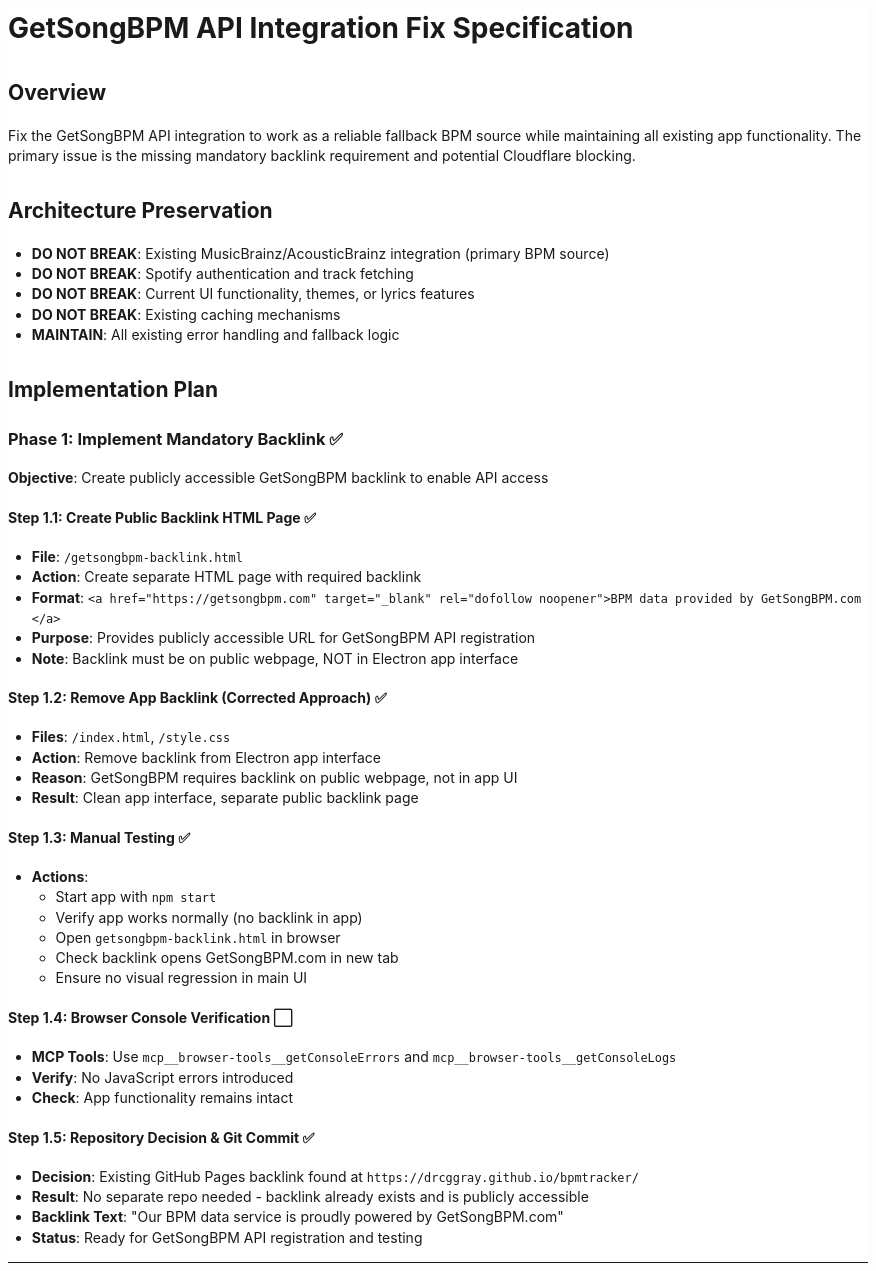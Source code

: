 # GetSongBPM API Integration Fix Specification

## Overview
Fix the GetSongBPM API integration to work as a reliable fallback BPM source while maintaining all existing app functionality. The primary issue is the missing mandatory backlink requirement and potential Cloudflare blocking.

## Architecture Preservation
- **DO NOT BREAK**: Existing MusicBrainz/AcousticBrainz integration (primary BPM source)
- **DO NOT BREAK**: Spotify authentication and track fetching
- **DO NOT BREAK**: Current UI functionality, themes, or lyrics features
- **DO NOT BREAK**: Existing caching mechanisms
- **MAINTAIN**: All existing error handling and fallback logic

## Implementation Plan

### Phase 1: Implement Mandatory Backlink ✅
**Objective**: Create publicly accessible GetSongBPM backlink to enable API access

#### Step 1.1: Create Public Backlink HTML Page ✅
- **File**: `/getsongbpm-backlink.html`
- **Action**: Create separate HTML page with required backlink
- **Format**: `<a href="https://getsongbpm.com" target="_blank" rel="dofollow noopener">BPM data provided by GetSongBPM.com</a>`
- **Purpose**: Provides publicly accessible URL for GetSongBPM API registration
- **Note**: Backlink must be on public webpage, NOT in Electron app interface

#### Step 1.2: Remove App Backlink (Corrected Approach) ✅
- **Files**: `/index.html`, `/style.css`
- **Action**: Remove backlink from Electron app interface
- **Reason**: GetSongBPM requires backlink on public webpage, not in app UI
- **Result**: Clean app interface, separate public backlink page

#### Step 1.3: Manual Testing ✅
- **Actions**:
  - Start app with `npm start`
  - Verify app works normally (no backlink in app)
  - Open `getsongbpm-backlink.html` in browser
  - Check backlink opens GetSongBPM.com in new tab
  - Ensure no visual regression in main UI

#### Step 1.4: Browser Console Verification ⬜
- **MCP Tools**: Use `mcp__browser-tools__getConsoleErrors` and `mcp__browser-tools__getConsoleLogs`
- **Verify**: No JavaScript errors introduced
- **Check**: App functionality remains intact

#### Step 1.5: Repository Decision & Git Commit ✅
- **Decision**: Existing GitHub Pages backlink found at `https://drcggray.github.io/bpmtracker/`
- **Result**: No separate repo needed - backlink already exists and is publicly accessible
- **Backlink Text**: "Our BPM data service is proudly powered by GetSongBPM.com"
- **Status**: Ready for GetSongBPM API registration and testing

---